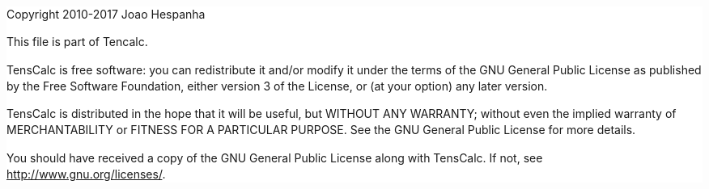 Copyright 2010-2017 Joao Hespanha

This file is part of Tencalc.

TensCalc is free software: you can redistribute it and/or modify it
under the terms of the GNU General Public License as published by the
Free Software Foundation, either version 3 of the License, or (at your
option) any later version.

TensCalc is distributed in the hope that it will be useful, but
WITHOUT ANY WARRANTY; without even the implied warranty of
MERCHANTABILITY or FITNESS FOR A PARTICULAR PURPOSE.  See the GNU
General Public License for more details.

You should have received a copy of the GNU General Public License
along with TensCalc.  If not, see <http://www.gnu.org/licenses/>.
